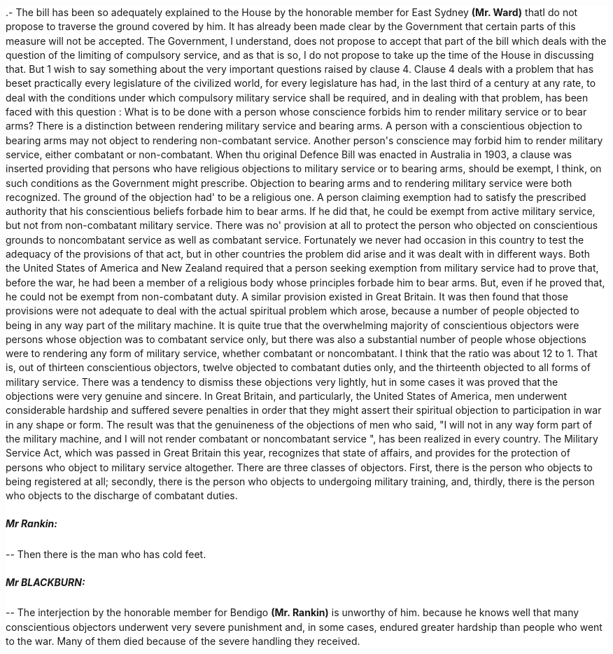 .- The bill has been so adequately explained to the House by the honorable member for East Sydney  **(Mr. Ward)**  thatI do not propose to traverse the ground covered by him. It has already been made clear by the Government that certain parts of this measure will not be accepted. The Government, I understand, does not propose to accept that part of the bill which deals with the question of the limiting of compulsory service, and as that is so, I do not propose to take up the time of the House in discussing that. But 1 wish to say something about the very important questions raised by clause 4. Clause 4 deals with a problem that has beset practically every legislature of the civilized world, for every legislature has had, in the last third of a century at any rate, to deal with the conditions under which compulsory military service shall be required, and in dealing with that problem, has been faced with this question : What is to be done with a person whose conscience forbids him to render military service or to bear arms? There is a distinction between rendering military service and bearing arms. A person with a conscientious objection to bearing arms may not object to rendering non-combatant service. Another person's conscience may forbid him to render military service, either combatant or non-combatant. When thu original Defence Bill was enacted in Australia in 1903, a clause was inserted providing that persons who have religious objections to military service or to bearing arms, should be exempt, I think, on such conditions as the Government might prescribe. Objection to bearing arms and to rendering military service were both recognized. The ground of the objection had' to be a religious one. A person claiming exemption had to satisfy the prescribed authority that his conscientious beliefs forbade him to bear arms. If he did that, he could be exempt from active military service, but not from non-combatant military service. There was no' provision at all to protect the person who objected on conscientious grounds to noncombatant service as well as combatant service. Fortunately we never had occasion in this country to test the adequacy of the provisions of that act, but in other countries the problem did arise and it was dealt with in different ways. Both the United States of America and New Zealand required that a person seeking exemption from military service had to prove that, before the war, he had been a member of a religious body whose principles forbade him to bear arms. But, even if he proved that, he could not be exempt from non-combatant duty. A similar provision existed in Great Britain. It was then found that those provisions were not adequate to deal with the actual spiritual problem which arose, because a number of people objected to being in any way part of the military machine. It is quite true that the overwhelming majority of conscientious objectors were persons whose objection was to combatant service only, but there was also a substantial number of people whose objections were to rendering any form of military service, whether combatant or noncombatant. I think that the ratio was about 12 to 1. That is, out of thirteen conscientious objectors, twelve objected to combatant duties only, and the thirteenth objected to all forms of military service. There was a tendency to dismiss these objections very lightly, hut in some cases it was proved that the objections were very genuine and sincere. In Great Britain, and particularly, the United States of America, men underwent considerable hardship and suffered severe penalties in order that they might assert their spiritual objection to participation in war in any shape or form. The result was that the genuineness of the objections of men who said, "I will not in any way form part of the military machine, and I will not render combatant or noncombatant service ", has been realized in every country. The Military Service Act, which was passed in Great Britain this year, recognizes that state of affairs, and provides for the protection of persons who object to military service altogether. There are three classes of objectors. First, there is the person who objects to being registered at all; secondly, there is the person who objects to undergoing military training, and, thirdly, there is the person who objects to the discharge of combatant duties. 

##### Mr Rankin:

-- Then there is the man who has cold feet. 

##### Mr BLACKBURN:

-- The interjection by the honorable member for Bendigo  **(Mr. Rankin)**  is unworthy of him. because he knows well that many conscientious objectors underwent very severe punishment and, in some cases, endured greater hardship than people who went to the war. Many of them died because of the severe handling they received. 
